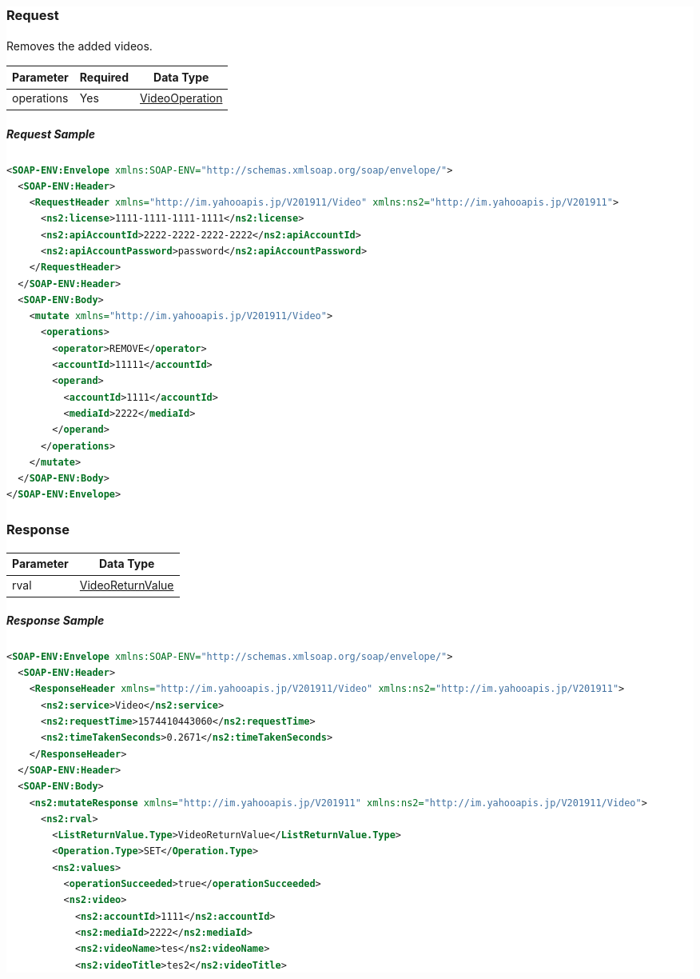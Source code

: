 ### Request

Removes the added videos.

| Parameter | Required | Data Type |
| --------- | -------- | --------- |
| operations | Yes | [VideoOperation](../data/Video/VideoOperation.md) |

##### Request Sample
```xml
<SOAP-ENV:Envelope xmlns:SOAP-ENV="http://schemas.xmlsoap.org/soap/envelope/">
  <SOAP-ENV:Header>
    <RequestHeader xmlns="http://im.yahooapis.jp/V201911/Video" xmlns:ns2="http://im.yahooapis.jp/V201911">
      <ns2:license>1111-1111-1111-1111</ns2:license>
      <ns2:apiAccountId>2222-2222-2222-2222</ns2:apiAccountId>
      <ns2:apiAccountPassword>password</ns2:apiAccountPassword>
    </RequestHeader>
  </SOAP-ENV:Header>
  <SOAP-ENV:Body>
    <mutate xmlns="http://im.yahooapis.jp/V201911/Video">
      <operations>
        <operator>REMOVE</operator>
        <accountId>11111</accountId>
        <operand>
          <accountId>1111</accountId>
          <mediaId>2222</mediaId>
        </operand>
      </operations>
    </mutate>
  </SOAP-ENV:Body>
</SOAP-ENV:Envelope>
```

### Response

| Parameter | Data Type |
| -------- | ------- |
| rval | [VideoReturnValue](../data/Video/VideoReturnValue.md) |

##### Response Sample
```xml
<SOAP-ENV:Envelope xmlns:SOAP-ENV="http://schemas.xmlsoap.org/soap/envelope/">
  <SOAP-ENV:Header>
    <ResponseHeader xmlns="http://im.yahooapis.jp/V201911/Video" xmlns:ns2="http://im.yahooapis.jp/V201911">
      <ns2:service>Video</ns2:service>
      <ns2:requestTime>1574410443060</ns2:requestTime>
      <ns2:timeTakenSeconds>0.2671</ns2:timeTakenSeconds>
    </ResponseHeader>
  </SOAP-ENV:Header>
  <SOAP-ENV:Body>
    <ns2:mutateResponse xmlns="http://im.yahooapis.jp/V201911" xmlns:ns2="http://im.yahooapis.jp/V201911/Video">
      <ns2:rval>
        <ListReturnValue.Type>VideoReturnValue</ListReturnValue.Type>
        <Operation.Type>SET</Operation.Type>
        <ns2:values>
          <operationSucceeded>true</operationSucceeded>
          <ns2:video>
            <ns2:accountId>1111</ns2:accountId>
            <ns2:mediaId>2222</ns2:mediaId>
            <ns2:videoName>tes</ns2:videoName>
            <ns2:videoTitle>tes2</ns2:videoTitle>
```